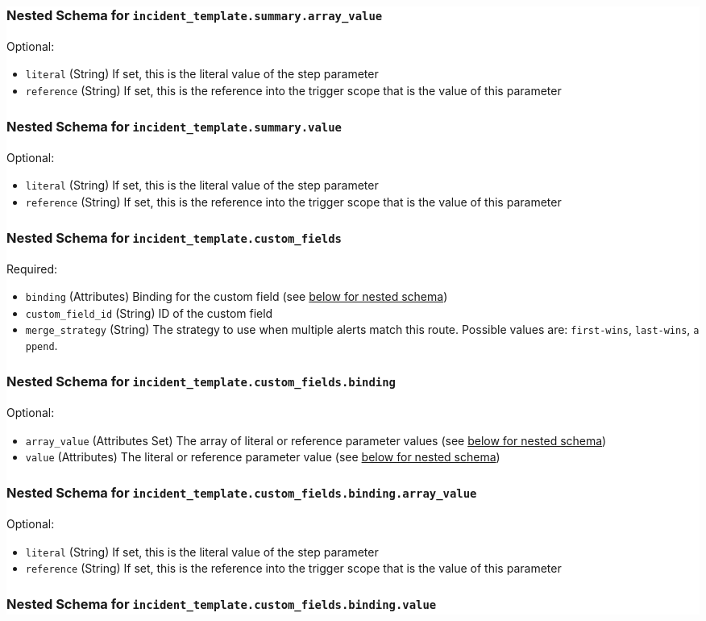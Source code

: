 <a id="nestedatt--incident_template--summary--array_value"></a>
### Nested Schema for `incident_template.summary.array_value`

Optional:

- `literal` (String) If set, this is the literal value of the step parameter
- `reference` (String) If set, this is the reference into the trigger scope that is the value of this parameter


<a id="nestedatt--incident_template--summary--value"></a>
### Nested Schema for `incident_template.summary.value`

Optional:

- `literal` (String) If set, this is the literal value of the step parameter
- `reference` (String) If set, this is the reference into the trigger scope that is the value of this parameter



<a id="nestedatt--incident_template--custom_fields"></a>
### Nested Schema for `incident_template.custom_fields`

Required:

- `binding` (Attributes) Binding for the custom field (see [below for nested schema](#nestedatt--incident_template--custom_fields--binding))
- `custom_field_id` (String) ID of the custom field
- `merge_strategy` (String) The strategy to use when multiple alerts match this route. Possible values are: `first-wins`, `last-wins`, `append`.

<a id="nestedatt--incident_template--custom_fields--binding"></a>
### Nested Schema for `incident_template.custom_fields.binding`

Optional:

- `array_value` (Attributes Set) The array of literal or reference parameter values (see [below for nested schema](#nestedatt--incident_template--custom_fields--binding--array_value))
- `value` (Attributes) The literal or reference parameter value (see [below for nested schema](#nestedatt--incident_template--custom_fields--binding--value))

<a id="nestedatt--incident_template--custom_fields--binding--array_value"></a>
### Nested Schema for `incident_template.custom_fields.binding.array_value`

Optional:

- `literal` (String) If set, this is the literal value of the step parameter
- `reference` (String) If set, this is the reference into the trigger scope that is the value of this parameter


<a id="nestedatt--incident_template--custom_fields--binding--value"></a>
### Nested Schema for `incident_template.custom_fields.binding.value`
